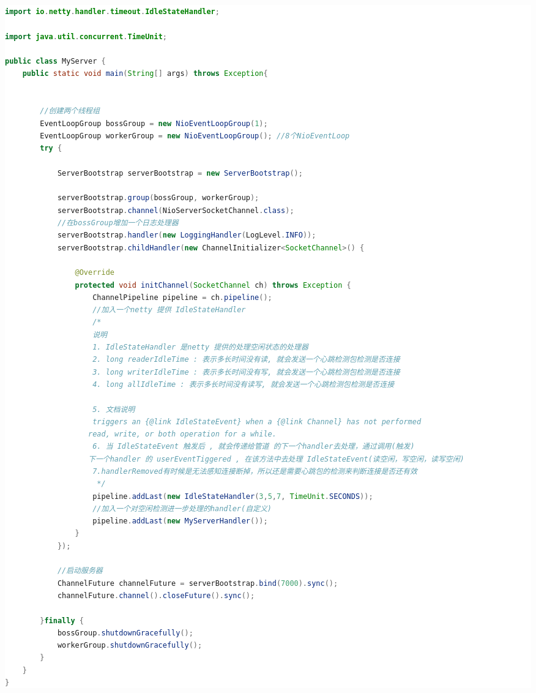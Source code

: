 ```java
import io.netty.handler.timeout.IdleStateHandler;

import java.util.concurrent.TimeUnit;

public class MyServer {
    public static void main(String[] args) throws Exception{


        //创建两个线程组
        EventLoopGroup bossGroup = new NioEventLoopGroup(1);
        EventLoopGroup workerGroup = new NioEventLoopGroup(); //8个NioEventLoop
        try {

            ServerBootstrap serverBootstrap = new ServerBootstrap();

            serverBootstrap.group(bossGroup, workerGroup);
            serverBootstrap.channel(NioServerSocketChannel.class);
            //在bossGroup增加一个日志处理器
            serverBootstrap.handler(new LoggingHandler(LogLevel.INFO));
            serverBootstrap.childHandler(new ChannelInitializer<SocketChannel>() {

                @Override
                protected void initChannel(SocketChannel ch) throws Exception {
                    ChannelPipeline pipeline = ch.pipeline();
                    //加入一个netty 提供 IdleStateHandler
                    /*
                    说明
                    1. IdleStateHandler 是netty 提供的处理空闲状态的处理器
                    2. long readerIdleTime : 表示多长时间没有读, 就会发送一个心跳检测包检测是否连接
                    3. long writerIdleTime : 表示多长时间没有写, 就会发送一个心跳检测包检测是否连接
                    4. long allIdleTime : 表示多长时间没有读写, 就会发送一个心跳检测包检测是否连接

                    5. 文档说明
                    triggers an {@link IdleStateEvent} when a {@link Channel} has not performed
                   read, write, or both operation for a while.
                    6. 当 IdleStateEvent 触发后 , 就会传递给管道 的下一个handler去处理，通过调用(触发)
                   下一个handler 的 userEventTiggered , 在该方法中去处理 IdleStateEvent(读空闲，写空闲，读写空闲)
                    7.handlerRemoved有时候是无法感知连接断掉，所以还是需要心跳包的检测来判断连接是否还有效
                     */
                    pipeline.addLast(new IdleStateHandler(3,5,7, TimeUnit.SECONDS));
                    //加入一个对空闲检测进一步处理的handler(自定义)
                    pipeline.addLast(new MyServerHandler());
                }
            });

            //启动服务器
            ChannelFuture channelFuture = serverBootstrap.bind(7000).sync();
            channelFuture.channel().closeFuture().sync();

        }finally {
            bossGroup.shutdownGracefully();
            workerGroup.shutdownGracefully();
        }
    }
}
```
